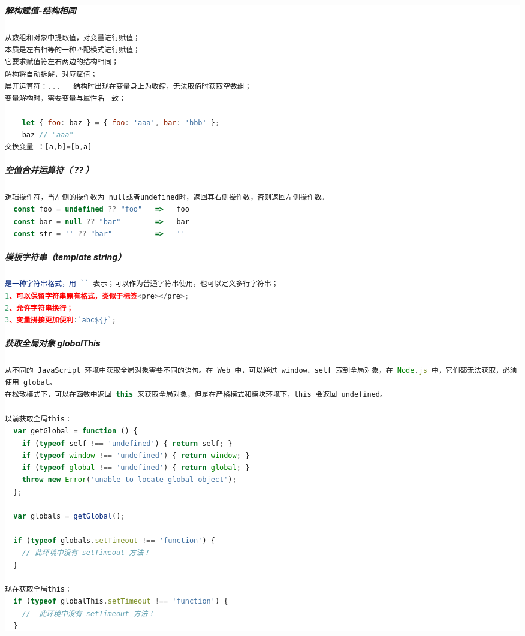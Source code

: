 ##### 解构赋值-结构相同

```javascript
从数组和对象中提取值，对变量进行赋值；
本质是左右相等的一种匹配模式进行赋值；
它要求赋值符左右两边的结构相同；
解构将自动拆解，对应赋值；
展开运算符：...   结构时出现在变量身上为收缩，无法取值时获取空数组；
变量解构时，需要变量与属性名一致；

    let { foo: baz } = { foo: 'aaa', bar: 'bbb' };
    baz // "aaa"
交换变量 ：[a,b]=[b,a]
```

<a name="JgpjA"></a>

##### 空值合并运算符（ ?? ）

```javascript
逻辑操作符，当左侧的操作数为 null或者undefined时，返回其右侧操作数，否则返回左侧操作数。
  const foo = undefined ?? "foo"   =>   foo
  const bar = null ?? "bar"        =>   bar
  const str = '' ?? "bar"          =>   ''
```

<a name="YYwkO"></a>

##### 模板字符串（template string）

```javascript
是一种字符串格式，用 `` 表示；可以作为普通字符串使用，也可以定义多行字符串；
1、可以保留字符串原有格式，类似于标签<pre></pre>;
2、允许字符串换行；
3、变量拼接更加便利:`abc${}`;
```

<a name="jnPSK"></a>

##### 获取全局对象 globalThis

```javascript
从不同的 JavaScript 环境中获取全局对象需要不同的语句。在 Web 中，可以通过 window、self 取到全局对象，在 Node.js 中，它们都无法获取，必须使用 global。
在松散模式下，可以在函数中返回 this 来获取全局对象，但是在严格模式和模块环境下，this 会返回 undefined。

以前获取全局this：
  var getGlobal = function () {
    if (typeof self !== 'undefined') { return self; }
    if (typeof window !== 'undefined') { return window; }
    if (typeof global !== 'undefined') { return global; }
    throw new Error('unable to locate global object');
  };

  var globals = getGlobal();

  if (typeof globals.setTimeout !== 'function') {
    // 此环境中没有 setTimeout 方法！
  }

现在获取全局this：
  if (typeof globalThis.setTimeout !== 'function') {
    //  此环境中没有 setTimeout 方法！
  }
```
